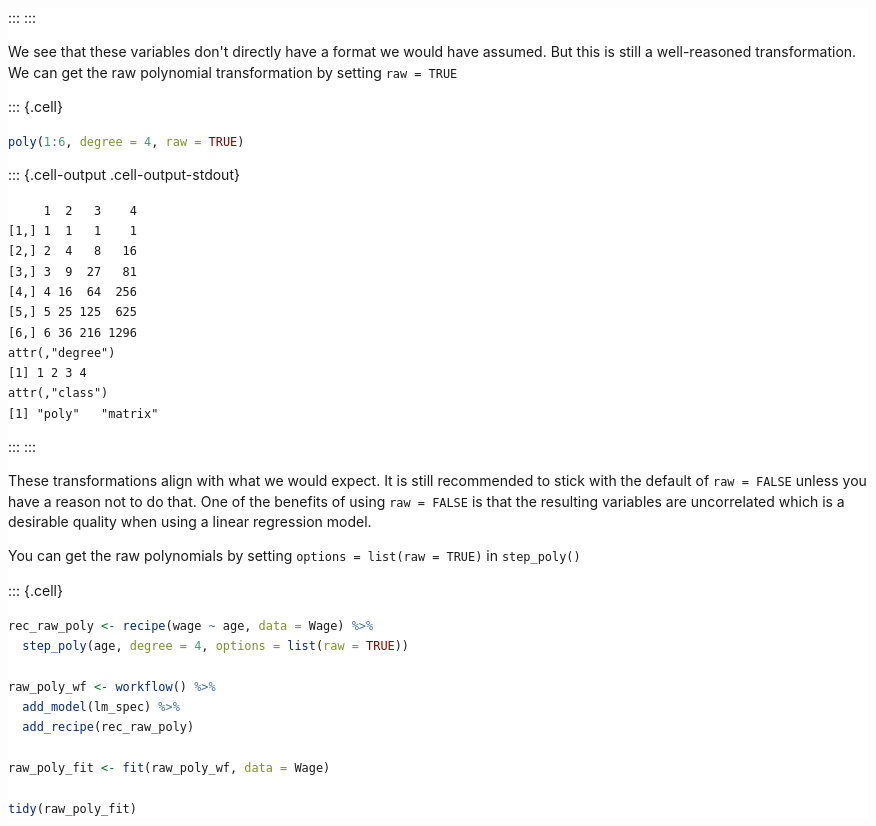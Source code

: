 
:::
:::




We see that these variables don't directly have a format we would have assumed. But this is still a well-reasoned transformation.
We can get the raw polynomial transformation by setting `raw = TRUE`




::: {.cell}

```{.r .cell-code}
poly(1:6, degree = 4, raw = TRUE)
```

::: {.cell-output .cell-output-stdout}

```
     1  2   3    4
[1,] 1  1   1    1
[2,] 2  4   8   16
[3,] 3  9  27   81
[4,] 4 16  64  256
[5,] 5 25 125  625
[6,] 6 36 216 1296
attr(,"degree")
[1] 1 2 3 4
attr(,"class")
[1] "poly"   "matrix"
```


:::
:::




These transformations align with what we would expect. It is still recommended to stick with the default of `raw = FALSE` unless you have a reason not to do that.
One of the benefits of using `raw = FALSE` is that the resulting variables are uncorrelated which is a desirable quality when using a linear regression model.

You can get the raw polynomials by setting `options = list(raw = TRUE)` in `step_poly()`




::: {.cell}

```{.r .cell-code}
rec_raw_poly <- recipe(wage ~ age, data = Wage) %>%
  step_poly(age, degree = 4, options = list(raw = TRUE))

raw_poly_wf <- workflow() %>%
  add_model(lm_spec) %>%
  add_recipe(rec_raw_poly)

raw_poly_fit <- fit(raw_poly_wf, data = Wage)

tidy(raw_poly_fit)
```
